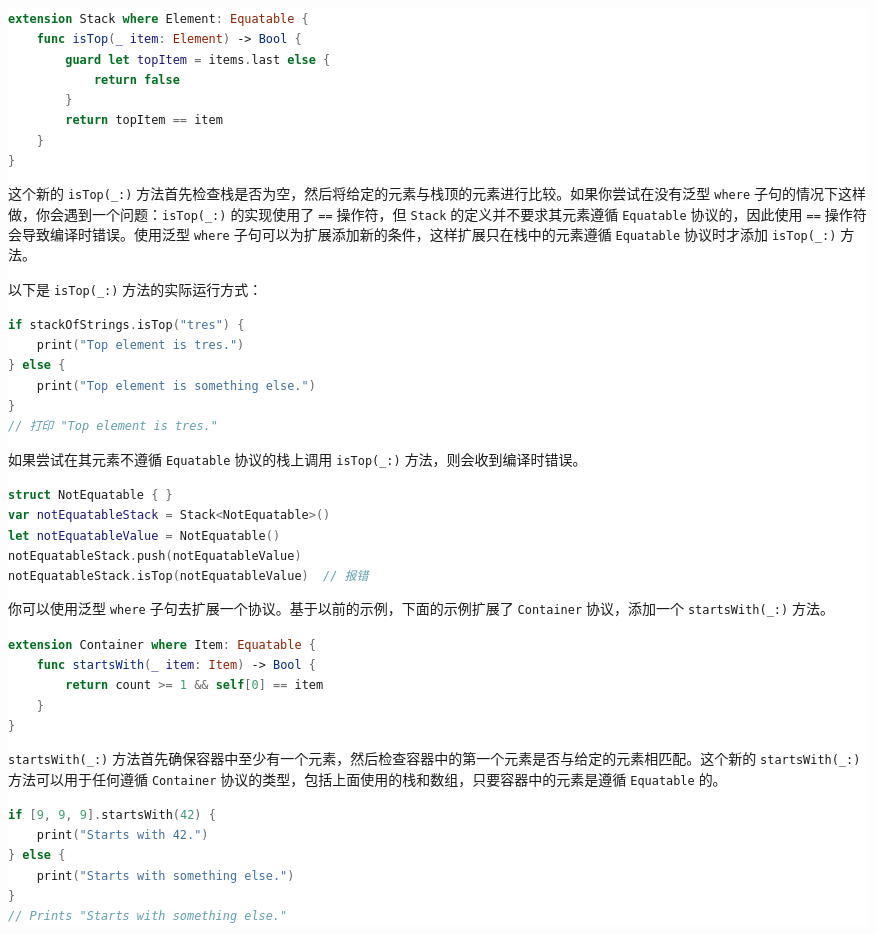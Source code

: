 ```swift
extension Stack where Element: Equatable {
    func isTop(_ item: Element) -> Bool {
        guard let topItem = items.last else {
            return false
        }
        return topItem == item
    }
}
```



这个新的 `isTop(_:)` 方法首先检查栈是否为空，然后将给定的元素与栈顶的元素进行比较。如果你尝试在没有泛型 `where` 子句的情况下这样做，你会遇到一个问题：`isTop(_:)` 的实现使用了 `==` 操作符，但 `Stack` 的定义并不要求其元素遵循 `Equatable` 协议的，因此使用 `==` 操作符会导致编译时错误。使用泛型 `where` 子句可以为扩展添加新的条件，这样扩展只在栈中的元素遵循 `Equatable` 协议时才添加 `isTop(_:)` 方法。

以下是 `isTop(_:)` 方法的实际运行方式：

```swift
if stackOfStrings.isTop("tres") {
    print("Top element is tres.")
} else {
    print("Top element is something else.")
}
// 打印 "Top element is tres."
```



如果尝试在其元素不遵循 `Equatable` 协议的栈上调用 `isTop(_:)` 方法，则会收到编译时错误。

```swift
struct NotEquatable { }
var notEquatableStack = Stack<NotEquatable>()
let notEquatableValue = NotEquatable()
notEquatableStack.push(notEquatableValue)
notEquatableStack.isTop(notEquatableValue)  // 报错
```



你可以使用泛型 `where` 子句去扩展一个协议。基于以前的示例，下面的示例扩展了 `Container` 协议，添加一个 `startsWith(_:)` 方法。

```swift
extension Container where Item: Equatable {
    func startsWith(_ item: Item) -> Bool {
        return count >= 1 && self[0] == item
    }
}
```





`startsWith(_:)` 方法首先确保容器中至少有一个元素，然后检查容器中的第一个元素是否与给定的元素相匹配。这个新的 `startsWith(_:)` 方法可以用于任何遵循 `Container` 协议的类型，包括上面使用的栈和数组，只要容器中的元素是遵循 `Equatable` 的。

```swift
if [9, 9, 9].startsWith(42) {
    print("Starts with 42.")
} else {
    print("Starts with something else.")
}
// Prints "Starts with something else."
```
